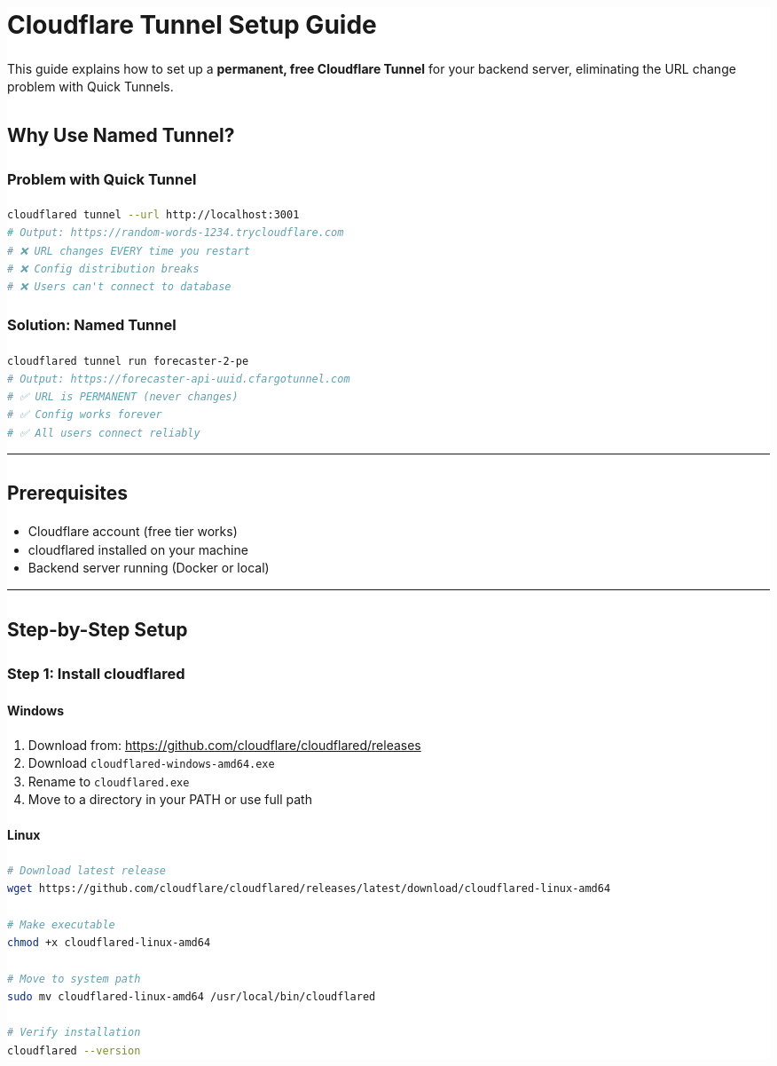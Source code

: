 # Cloudflare Tunnel Setup Guide

This guide explains how to set up a **permanent, free Cloudflare Tunnel** for your backend server, eliminating the URL change problem with Quick Tunnels.

## Why Use Named Tunnel?

### Problem with Quick Tunnel
```bash
cloudflared tunnel --url http://localhost:3001
# Output: https://random-words-1234.trycloudflare.com
# ❌ URL changes EVERY time you restart
# ❌ Config distribution breaks
# ❌ Users can't connect to database
```

### Solution: Named Tunnel
```bash
cloudflared tunnel run forecaster-2-pe
# Output: https://forecaster-api-uuid.cfargotunnel.com
# ✅ URL is PERMANENT (never changes)
# ✅ Config works forever
# ✅ All users connect reliably
```

---

## Prerequisites

- Cloudflare account (free tier works)
- cloudflared installed on your machine
- Backend server running (Docker or local)

---

## Step-by-Step Setup

### Step 1: Install cloudflared

#### Windows
1. Download from: https://github.com/cloudflare/cloudflared/releases
2. Download `cloudflared-windows-amd64.exe`
3. Rename to `cloudflared.exe`
4. Move to a directory in your PATH or use full path

#### Linux
```bash
# Download latest release
wget https://github.com/cloudflare/cloudflared/releases/latest/download/cloudflared-linux-amd64

# Make executable
chmod +x cloudflared-linux-amd64

# Move to system path
sudo mv cloudflared-linux-amd64 /usr/local/bin/cloudflared

# Verify installation
cloudflared --version
```
